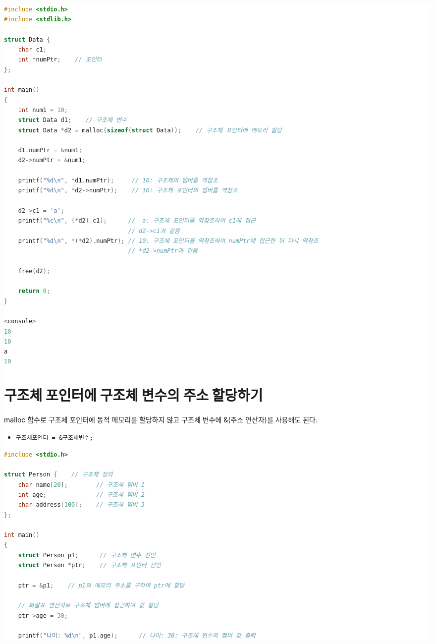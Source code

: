 ```c
#include <stdio.h>
#include <stdlib.h>

struct Data {
    char c1;
    int *numPtr;    // 포인터
};

int main()
{
    int num1 = 10;
    struct Data d1;    // 구조체 변수
    struct Data *d2 = malloc(sizeof(struct Data));    // 구조체 포인터에 메모리 할당

    d1.numPtr = &num1;
    d2->numPtr = &num1;

    printf("%d\n", *d1.numPtr);     // 10: 구조체의 멤버를 역참조
    printf("%d\n", *d2->numPtr);    // 10: 구조체 포인터의 멤버를 역참조

    d2->c1 = 'a';
    printf("%c\n", (*d2).c1);      //  a: 구조체 포인터를 역참조하여 c1에 접근
                                   // d2->c1과 같음
    printf("%d\n", *(*d2).numPtr); // 10: 구조체 포인터를 역참조하여 numPtr에 접근한 뒤 다시 역참조
                                   // *d2->numPtr과 같음

    free(d2);

    return 0;
}

<console>
10
10
a
10
```

# 구조체 포인터에 구조체 변수의 주소 할당하기

malloc 함수로 구조체 포인터에 동적 메모리를 할당하지 않고 구조체 변수에 &(주소 연산자)를 사용해도 된다.
- `구조체포인터 = &구조체변수;`

```c
#include <stdio.h>

struct Person {    // 구조체 정의
    char name[20];        // 구조체 멤버 1
    int age;              // 구조체 멤버 2
    char address[100];    // 구조체 멤버 3
};

int main()
{
    struct Person p1;      // 구조체 변수 선언
    struct Person *ptr;    // 구조체 포인터 선언

    ptr = &p1;    // p1의 메모리 주소를 구하여 ptr에 할당

    // 화살표 연산자로 구조체 멤버에 접근하여 값 할당
    ptr->age = 30;

    printf("나이: %d\n", p1.age);      // 나이: 30: 구조체 변수의 멤버 값 출력
```